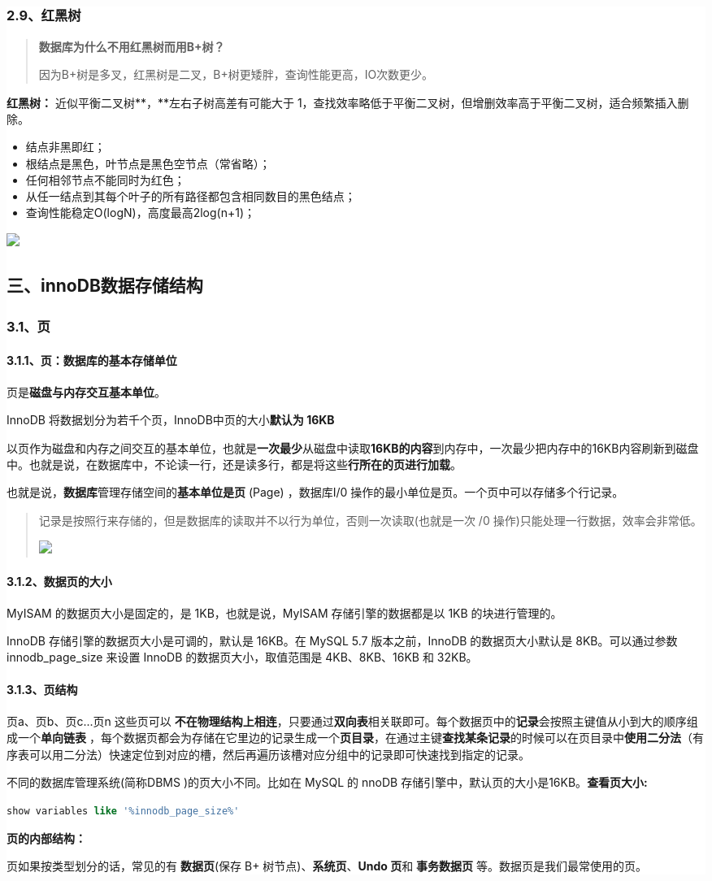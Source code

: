 ### 2.9、红黑树

> **数据库为什么不用红黑树而用B+树？** 
> 
> 因为B+树是多叉，红黑树是二叉，B+树更矮胖，查询性能更高，IO次数更少。

**红黑树：** 近似平衡二叉树**，**左右子树高差有可能大于 1，查找效率略低于平衡二叉树，但增删效率高于平衡二叉树，适合频繁插入删除。

-   结点非黑即红；
-   根结点是黑色，叶节点是黑色空节点（常省略）；
-   任何相邻节点不能同时为红色；
-   从任一结点到其每个叶子的所有路径都包含相同数目的黑色结点；
-   查询性能稳定O(logN)，高度最高2log(n+1)；

![](https://i-blog.csdnimg.cn/blog_migrate/e8358616b8185173fa039bf1379fb154.png)

## 三、innoDB数据存储结构

### 3.1、页

#### 3.1.1、页：数据库的基本存储单位

页是**磁盘与内存交互基本单位**。

InnoDB 将数据划分为若千个页，InnoDB中页的大小**默认为 16KB**

以页作为磁盘和内存之间交互的基本单位，也就是**一次最少**从磁盘中读取**16KB的内容**到内存中，一次最少把内存中的16KB内容刷新到磁盘中。也就是说，在数据库中，不论读一行，还是读多行，都是将这些**行所在的页进行加载**。

也就是说，**数据库**管理存储空间的**基本单位是页** (Page) ，数据库I/0 操作的最小单位是页。一个页中可以存储多个行记录。

> 记录是按照行来存储的，但是数据库的读取并不以行为单位，否则一次读取(也就是一次 /0 操作)只能处理一行数据，效率会非常低。
> 
> ![](https://i-blog.csdnimg.cn/blog_migrate/2837d8eb43226066cc445e5f3ea7cc87.png)

#### 3.1.2、**数据页的大小**

MyISAM 的数据页大小是固定的，是 1KB，也就是说，MyISAM 存储引擎的数据都是以 1KB 的块进行管理的。

InnoDB 存储引擎的数据页大小是可调的，默认是 16KB。在 MySQL 5.7 版本之前，InnoDB 的数据页大小默认是 8KB。可以通过参数 innodb\_page\_size 来设置 InnoDB 的数据页大小，取值范围是 4KB、8KB、16KB 和 32KB。

#### 3.1.3、**页结构**

页a、页b、页c...页n 这些页可以 **不在物理结构上相连**，只要通过**双向表**相关联即可。每个数据页中的**记录**会按照主键值从小到大的顺序组成一个**单向链表** ，每个数据页都会为存储在它里边的记录生成一个**页目录**，在通过主键**查找某条记录**的时候可以在页目录中**使用二分法**（有序表可以用二分法）快速定位到对应的槽，然后再遍历该槽对应分组中的记录即可快速找到指定的记录。

不同的数据库管理系统(简称DBMS )的页大小不同。比如在 MySQL 的 nnoDB 存储引擎中，默认页的大小是16KB。**查看页大小:**

```sql
show variables like '%innodb_page_size%' 
```

**页的内部结构：**

页如果按类型划分的话，常见的有 **数据页**(保存 B+ 树节点)、**系统页**、**Undo 页**和 **事务数据页** 等。数据页是我们最常使用的页。
